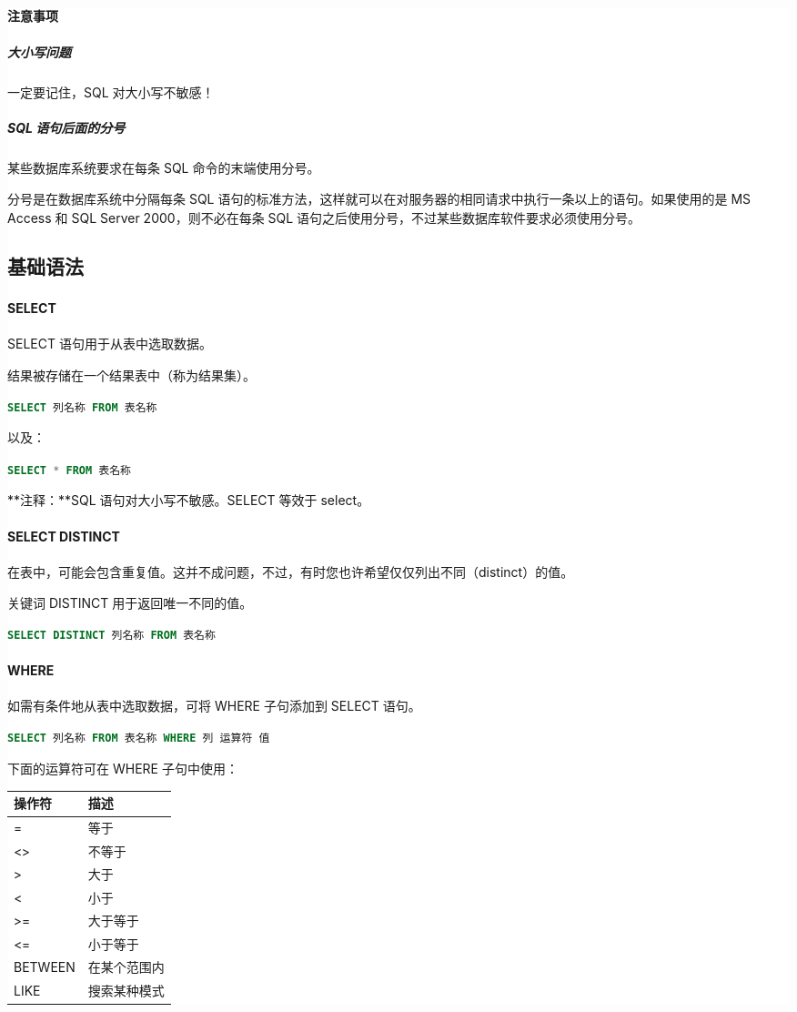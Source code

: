 #### 注意事项

##### 大小写问题

一定要记住，SQL 对大小写不敏感！

##### SQL 语句后面的分号

某些数据库系统要求在每条 SQL 命令的末端使用分号。

分号是在数据库系统中分隔每条 SQL 语句的标准方法，这样就可以在对服务器的相同请求中执行一条以上的语句。如果使用的是 MS Access 和 SQL Server 2000，则不必在每条 SQL 语句之后使用分号，不过某些数据库软件要求必须使用分号。

## 基础语法

#### SELECT

SELECT 语句用于从表中选取数据。

结果被存储在一个结果表中（称为结果集）。

```sql
SELECT 列名称 FROM 表名称
```

以及：

```sql
SELECT * FROM 表名称
```

**注释：**SQL 语句对大小写不敏感。SELECT 等效于 select。

#### SELECT DISTINCT

在表中，可能会包含重复值。这并不成问题，不过，有时您也许希望仅仅列出不同（distinct）的值。

关键词 DISTINCT 用于返回唯一不同的值。

```sql
SELECT DISTINCT 列名称 FROM 表名称
```

#### WHERE

如需有条件地从表中选取数据，可将 WHERE 子句添加到 SELECT 语句。

```sql
SELECT 列名称 FROM 表名称 WHERE 列 运算符 值
```

下面的运算符可在 WHERE 子句中使用：

| 操作符  | 描述         |
| :------ | :----------- |
| =       | 等于         |
| <>      | 不等于       |
| >       | 大于         |
| <       | 小于         |
| >=      | 大于等于     |
| <=      | 小于等于     |
| BETWEEN | 在某个范围内 |
| LIKE    | 搜索某种模式 |
